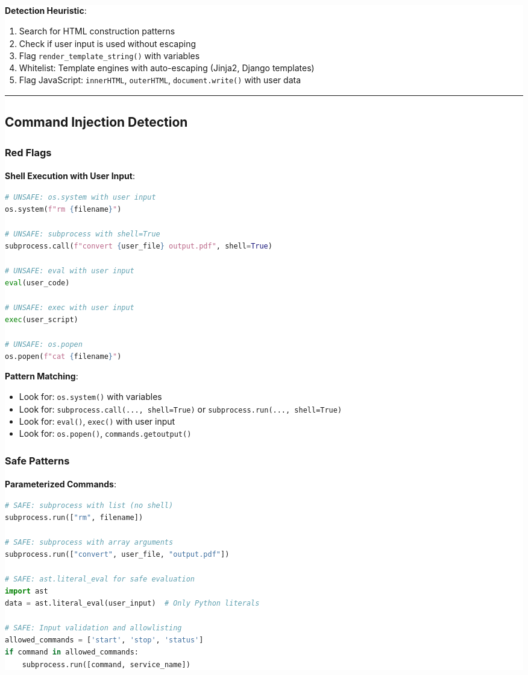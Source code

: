 **Detection Heuristic**:
1. Search for HTML construction patterns
2. Check if user input is used without escaping
3. Flag `render_template_string()` with variables
4. Whitelist: Template engines with auto-escaping (Jinja2, Django templates)
5. Flag JavaScript: `innerHTML`, `outerHTML`, `document.write()` with user data

---

## Command Injection Detection

### Red Flags

**Shell Execution with User Input**:
```python
# UNSAFE: os.system with user input
os.system(f"rm {filename}")

# UNSAFE: subprocess with shell=True
subprocess.call(f"convert {user_file} output.pdf", shell=True)

# UNSAFE: eval with user input
eval(user_code)

# UNSAFE: exec with user input
exec(user_script)

# UNSAFE: os.popen
os.popen(f"cat {filename}")
```

**Pattern Matching**:
- Look for: `os.system()` with variables
- Look for: `subprocess.call(..., shell=True)` or `subprocess.run(..., shell=True)`
- Look for: `eval()`, `exec()` with user input
- Look for: `os.popen()`, `commands.getoutput()`

### Safe Patterns

**Parameterized Commands**:
```python
# SAFE: subprocess with list (no shell)
subprocess.run(["rm", filename])

# SAFE: subprocess with array arguments
subprocess.run(["convert", user_file, "output.pdf"])

# SAFE: ast.literal_eval for safe evaluation
import ast
data = ast.literal_eval(user_input)  # Only Python literals

# SAFE: Input validation and allowlisting
allowed_commands = ['start', 'stop', 'status']
if command in allowed_commands:
    subprocess.run([command, service_name])
```
